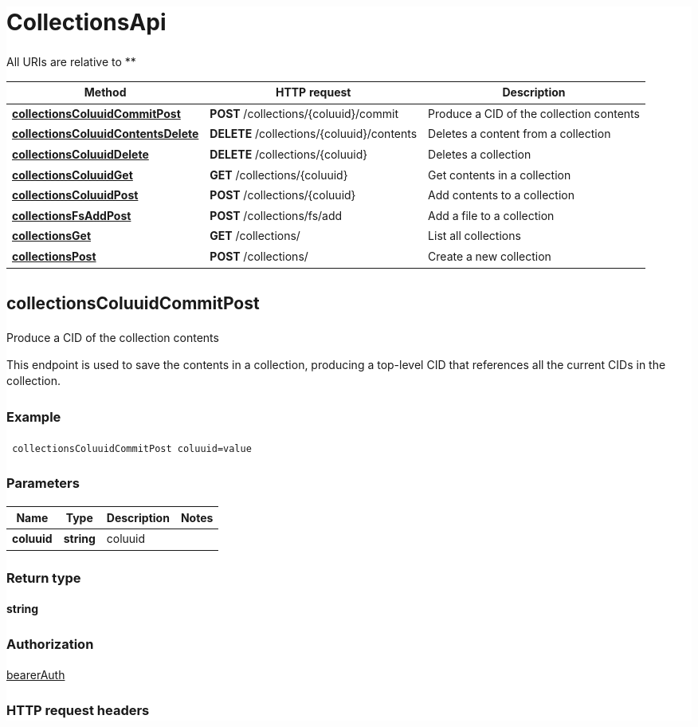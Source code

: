 # CollectionsApi

All URIs are relative to **

Method | HTTP request | Description
------------- | ------------- | -------------
[**collectionsColuuidCommitPost**](CollectionsApi.md#collectionsColuuidCommitPost) | **POST** /collections/{coluuid}/commit | Produce a CID of the collection contents
[**collectionsColuuidContentsDelete**](CollectionsApi.md#collectionsColuuidContentsDelete) | **DELETE** /collections/{coluuid}/contents | Deletes a content from a collection
[**collectionsColuuidDelete**](CollectionsApi.md#collectionsColuuidDelete) | **DELETE** /collections/{coluuid} | Deletes a collection
[**collectionsColuuidGet**](CollectionsApi.md#collectionsColuuidGet) | **GET** /collections/{coluuid} | Get contents in a collection
[**collectionsColuuidPost**](CollectionsApi.md#collectionsColuuidPost) | **POST** /collections/{coluuid} | Add contents to a collection
[**collectionsFsAddPost**](CollectionsApi.md#collectionsFsAddPost) | **POST** /collections/fs/add | Add a file to a collection
[**collectionsGet**](CollectionsApi.md#collectionsGet) | **GET** /collections/ | List all collections
[**collectionsPost**](CollectionsApi.md#collectionsPost) | **POST** /collections/ | Create a new collection


## **collectionsColuuidCommitPost**

Produce a CID of the collection contents

This endpoint is used to save the contents in a collection, producing a top-level CID that references all the current CIDs in the collection.

### Example
```bash
 collectionsColuuidCommitPost coluuid=value
```

### Parameters

Name | Type | Description  | Notes
------------- | ------------- | ------------- | -------------
 **coluuid** | **string** | coluuid |

### Return type

**string**

### Authorization

[bearerAuth](../README.md#bearerAuth)

### HTTP request headers
